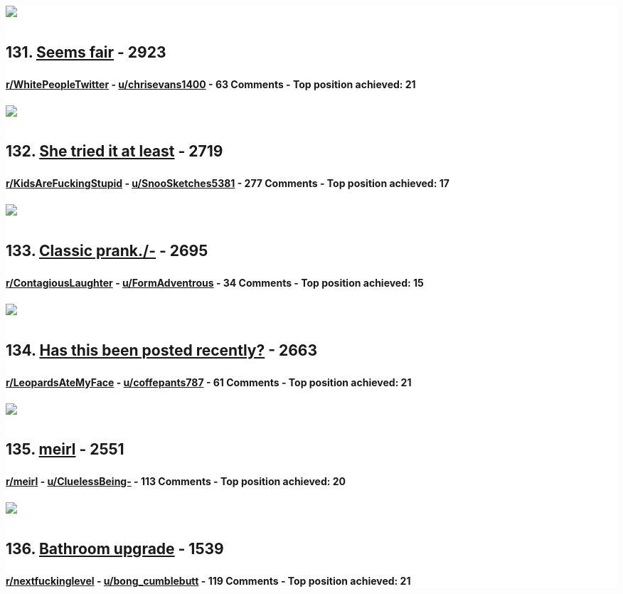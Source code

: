 <a href="https://v.redd.it/3xcm1y96scnb1"><img src="spoiler"></img></a>

## 131. [Seems fair](http://reddit.com/r/WhitePeopleTwitter/comments/16exi0r/seems_fair/) - 2923
#### [r/WhitePeopleTwitter](http://reddit.com/r/WhitePeopleTwitter) - [u/chrisevans1400](http://reddit.com/u/chrisevans1400) - 63 Comments - Top position achieved: 21

<a href="https://i.redd.it/wrld3y99uenb1.jpg"><img src="https://b.thumbs.redditmedia.com/h_VrSRuRFQ2JbubqkatYLQfaLr69LOJwbk8IeM2_ggw.jpg"></img></a>

## 132. [She tried it at least](http://reddit.com/r/KidsAreFuckingStupid/comments/16euxsn/she_tried_it_at_least/) - 2719
#### [r/KidsAreFuckingStupid](http://reddit.com/r/KidsAreFuckingStupid) - [u/SnooSketches5381](http://reddit.com/u/SnooSketches5381) - 277 Comments - Top position achieved: 17

<a href="https://v.redd.it/m76pfroo2enb1"><img src="https://external-preview.redd.it/a3N1Zmhuam8yZW5iMYPRFYPEl0pK3VWmFMQDs3eHrncIa0KThrXVBYCl6tBp.png?width=140&amp;height=140&amp;crop=140:140,smart&amp;format=jpg&amp;v=enabled&amp;lthumb=true&amp;s=2d9cc5ed440486a8009619b86f43e376d7d9098a"></img></a>

## 133. [Classic prank./-](http://reddit.com/r/ContagiousLaughter/comments/16etexe/classic_prank/) - 2695
#### [r/ContagiousLaughter](http://reddit.com/r/ContagiousLaughter) - [u/FormAdventrous](http://reddit.com/u/FormAdventrous) - 34 Comments - Top position achieved: 15

<a href="https://v.redd.it/13xa9ehujdnb1"><img src="https://b.thumbs.redditmedia.com/YilbBGZDS_bGltiB3v9t6GBCgXYuvukvVp_fioeN8Ok.jpg"></img></a>

## 134. [Has this been posted recently?](http://reddit.com/r/LeopardsAteMyFace/comments/16f7unz/has_this_been_posted_recently/) - 2663
#### [r/LeopardsAteMyFace](http://reddit.com/r/LeopardsAteMyFace) - [u/coffepants787](http://reddit.com/u/coffepants787) - 61 Comments - Top position achieved: 21

<a href="https://i.redd.it/rsldha103hnb1.jpg"><img src="https://b.thumbs.redditmedia.com/Y75D0PDOUeS7wua2fAzVzt-ZUi_bNVyUTFcHod0j7ps.jpg"></img></a>

## 135. [meirl](http://reddit.com/r/meirl/comments/16fj4nt/meirl/) - 2551
#### [r/meirl](http://reddit.com/r/meirl) - [u/CluelessBeing-](http://reddit.com/u/CluelessBeing-) - 113 Comments - Top position achieved: 20

<a href="https://i.redd.it/0lz3pdedcjnb1.jpg"><img src="https://b.thumbs.redditmedia.com/W_R3PUHB-XhjHTNcdrFveEfAVs3IJivt-MoCWX55Wjc.jpg"></img></a>

## 136. [Bathroom upgrade](http://reddit.com/r/nextfuckinglevel/comments/16ezbd1/bathroom_upgrade/) - 1539
#### [r/nextfuckinglevel](http://reddit.com/r/nextfuckinglevel) - [u/bong_cumblebutt](http://reddit.com/u/bong_cumblebutt) - 119 Comments - Top position achieved: 21
